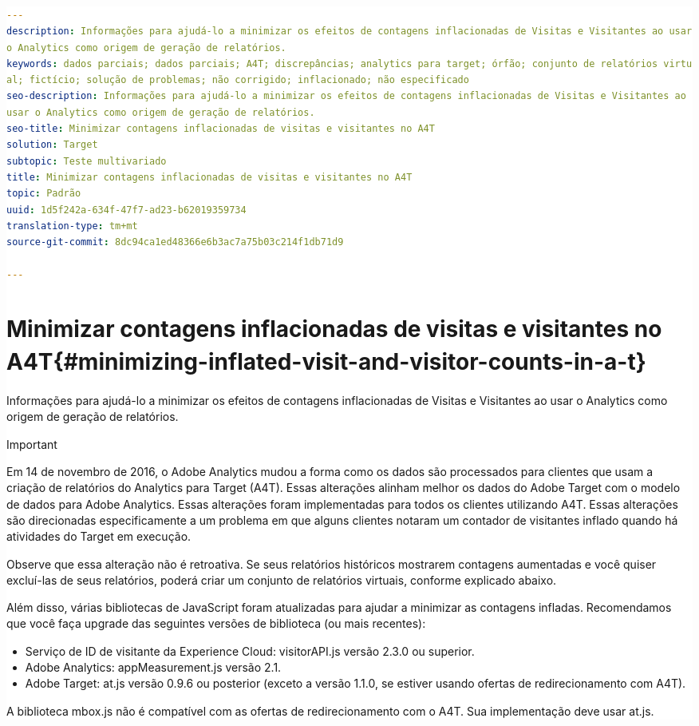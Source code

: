 ```yaml
---
description: Informações para ajudá-lo a minimizar os efeitos de contagens inflacionadas de Visitas e Visitantes ao usar o Analytics como origem de geração de relatórios.
keywords: dados parciais; dados parciais; A4T; discrepâncias; analytics para target; órfão; conjunto de relatórios virtual; fictício; solução de problemas; não corrigido; inflacionado; não especificado
seo-description: Informações para ajudá-lo a minimizar os efeitos de contagens inflacionadas de Visitas e Visitantes ao usar o Analytics como origem de geração de relatórios.
seo-title: Minimizar contagens inflacionadas de visitas e visitantes no A4T
solution: Target
subtopic: Teste multivariado
title: Minimizar contagens inflacionadas de visitas e visitantes no A4T
topic: Padrão
uuid: 1d5f242a-634f-47f7-ad23-b62019359734
translation-type: tm+mt
source-git-commit: 8dc94ca1ed48366e6b3ac7a75b03c214f1db71d9

---
```



# Minimizar contagens inflacionadas de visitas e visitantes no A4T{#minimizing-inflated-visit-and-visitor-counts-in-a-t}

Informações para ajudá-lo a minimizar os efeitos de contagens inflacionadas de Visitas e Visitantes ao usar o Analytics como origem de geração de relatórios.

>[!IMPORTANT]
>Em 14 de novembro de 2016, o Adobe Analytics mudou a forma como os dados são processados para clientes que usam a criação de relatórios do Analytics para Target (A4T). Essas alterações alinham melhor os dados do Adobe Target com o modelo de dados para Adobe Analytics. Essas alterações foram implementadas para todos os clientes utilizando A4T. Essas alterações são direcionadas especificamente a um problema em que alguns clientes notaram um contador de visitantes inflado quando há atividades do Target em execução.
>
>Observe que essa alteração não é retroativa. Se seus relatórios históricos mostrarem contagens aumentadas e você quiser excluí-las de seus relatórios, poderá criar um conjunto de relatórios virtuais, conforme explicado abaixo.
>
>Além disso, várias bibliotecas de JavaScript foram atualizadas para ajudar a minimizar as contagens infladas. Recomendamos que você faça upgrade das seguintes versões de biblioteca (ou mais recentes):
>
>* Serviço de ID de visitante da Experience Cloud: visitorAPI.js versão 2.3.0 ou superior.
>* Adobe Analytics: appMeasurement.js versão 2.1.
>* Adobe Target: at.js versão 0.9.6 ou posterior (exceto a versão 1.1.0, se estiver usando ofertas de redirecionamento com A4T).
>
>  
A biblioteca mbox.js não é compatível com as ofertas de redirecionamento com o A4T. Sua implementação deve usar at.js.
